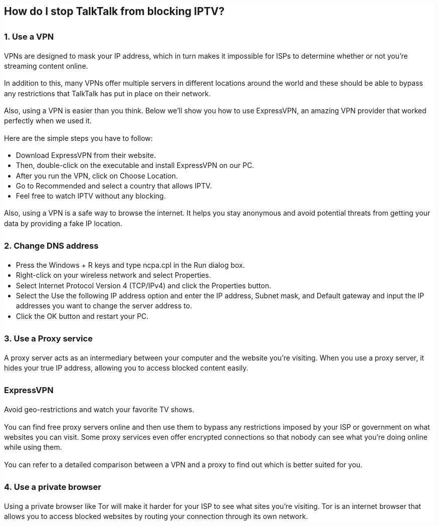 ## How do I stop TalkTalk from blocking IPTV? 
 
### 1. Use a VPN
 
VPNs are designed to mask your IP address, which in turn makes it impossible for ISPs to determine whether or not you’re streaming content online.
 
In addition to this, many VPNs offer multiple servers in different locations around the world and these should be able to bypass any restrictions that TalkTalk has put in place on their network.
 
Also, using a VPN is easier than you think. Below we’ll show you how to use ExpressVPN, an amazing VPN provider that worked perfectly when we used it. 
 
Here are the simple steps you have to follow:
 
- Download ExpressVPN from their website.
 - Then, double-click on the executable and install ExpressVPN on our PC.
 - After you run the VPN, click on Choose Location.
 - Go to Recommended and select a country that allows IPTV.
 - Feel free to watch IPTV without any blocking.

 
Also, using a VPN is a safe way to browse the internet. It helps you stay anonymous and avoid potential threats from getting your data by providing a fake IP location.
 
### 2. Change DNS address
 
- Press the Windows + R keys and type ncpa.cpl in the Run dialog box.
 - Right-click on your wireless network and select Properties.
 - Select Internet Protocol Version 4 (TCP/IPv4) and click the Properties button.
 - Select the Use the following IP address option and enter the IP address, Subnet mask, and Default gateway and input the IP addresses you want to change the server address to.
 - Click the OK button and restart your PC.

 
### 3. Use a Proxy service
 
A proxy server acts as an intermediary between your computer and the website you’re visiting. When you use a proxy server, it hides your true IP address, allowing you to access blocked content easily. 
 
###  ExpressVPN 
 
  Avoid geo-restrictions and watch your favorite TV shows.  
 
You can find free proxy servers online and then use them to bypass any restrictions imposed by your ISP or government on what websites you can visit. Some proxy services even offer encrypted connections so that nobody can see what you’re doing online while using them.
 
You can refer to a detailed comparison between a VPN and a proxy to find out which is better suited for you.
 
### 4. Use a private browser
 
Using a private browser like Tor will make it harder for your ISP to see what sites you’re visiting. Tor is an internet browser that allows you to access blocked websites by routing your connection through its own network. 
 